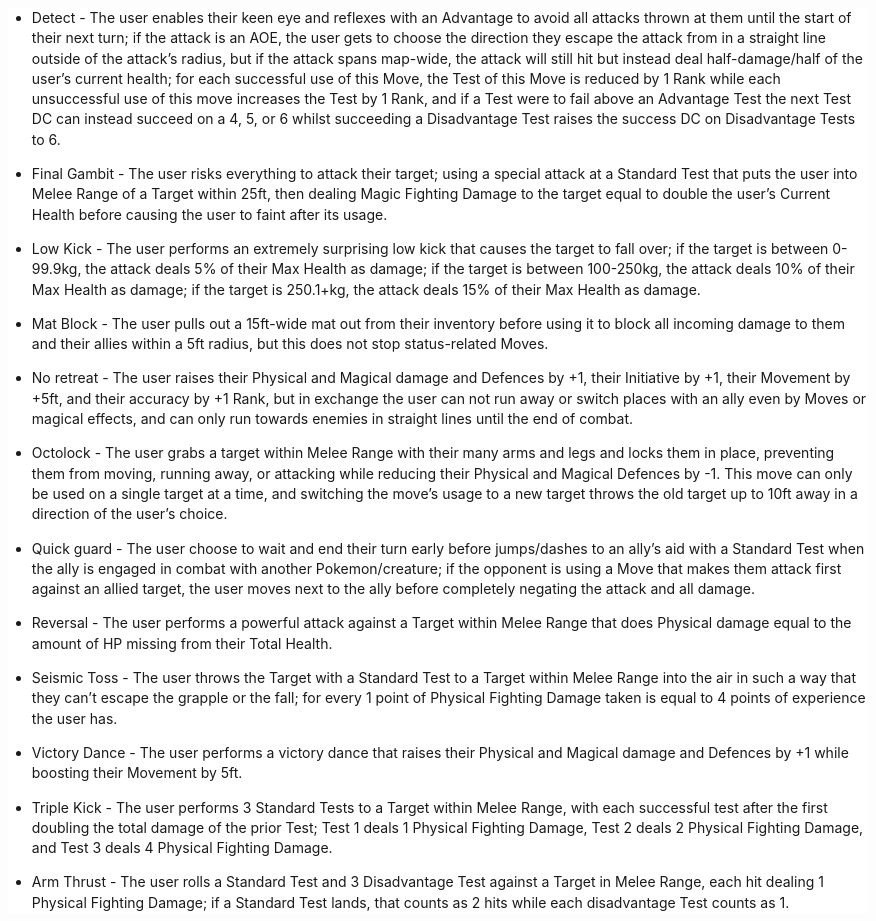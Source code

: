 - Detect - The user enables their keen eye and reflexes with an Advantage to avoid all attacks thrown at them until the start of their next turn; if the attack is an AOE, the user gets to choose the direction they escape the attack from in a straight line outside of the attack’s radius, but if the attack spans map-wide, the attack will still hit but instead deal half-damage/half of the user’s current health; for each successful use of this Move, the Test of this Move is reduced by 1 Rank while each unsuccessful use of this move increases the Test by 1 Rank, and if a Test were to fail above an Advantage Test the next Test DC can instead succeed on a 4, 5, or 6 whilst succeeding a Disadvantage Test raises the success DC on Disadvantage Tests to 6.

- Final Gambit - The user risks everything to attack their target; using a special attack at a Standard Test that puts the user into Melee Range of a Target within 25ft, then dealing Magic Fighting Damage to the target equal to double the user’s Current Health before causing the user to faint after its usage.

- Low Kick - The user performs an extremely surprising low kick that causes the target to fall over; if the target is between 0-99.9kg, the attack deals 5% of their Max Health as damage; if the target is between 100-250kg, the attack deals 10% of their Max Health as damage; if the target is 250.1+kg, the attack deals 15% of their Max Health as damage.

- Mat Block - The user pulls out a 15ft-wide mat out from their inventory before using it to block all incoming damage to them and their allies within a 5ft radius, but this does not stop status-related Moves.

- No retreat - The user raises their Physical and Magical damage and Defences by +1, their Initiative by +1, their Movement by +5ft, and their accuracy by +1 Rank, but in exchange the user can not run away or switch places with an ally even by Moves or magical effects, and can only run towards enemies in straight lines until the end of combat.

- Octolock - The user grabs a target within Melee Range with their many arms and legs and locks them in place, preventing them from moving, running away, or attacking while reducing their Physical and Magical Defences by -1. This move can only be used on a single target at a time, and switching the move’s usage to a new target throws the old target up to 10ft away in a direction of the user’s choice.

- Quick guard - The user choose to wait and end their turn early before jumps/dashes to an ally’s aid with a Standard Test when the ally is engaged in combat with another Pokemon/creature; if the opponent is using a Move that makes them attack first against an allied target, the user moves next to the ally before completely negating the attack and all damage.

- Reversal - The user performs a powerful attack against a Target within Melee Range that does Physical damage equal to the amount of HP missing from their Total Health.

- Seismic Toss - The user throws the Target with a Standard Test to a Target within Melee Range into the air in such a way that they can’t escape the grapple or the fall; for every 1 point of Physical Fighting Damage taken is equal to 4 points of experience the user has.

- Victory Dance - The user performs a victory dance that raises their Physical and Magical damage and Defences by +1 while boosting their Movement by 5ft.

- Triple Kick - The user performs 3 Standard Tests to a Target within Melee Range, with each successful test after the first doubling the total damage of the prior Test; Test 1 deals 1 Physical Fighting Damage, Test 2 deals 2 Physical Fighting Damage, and Test 3 deals 4 Physical Fighting Damage.

- Arm Thrust - The user rolls a Standard Test and 3 Disadvantage Test against a Target in Melee Range, each hit dealing 1 Physical Fighting Damage; if a Standard Test lands, that counts as 2 hits while each disadvantage Test counts as 1.
